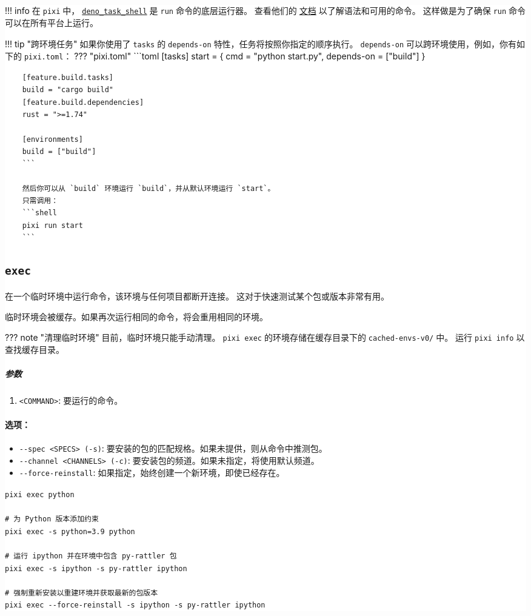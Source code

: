 !!! info
    在 `pixi` 中， [`deno_task_shell`](https://deno.land/manual@v1.35.0/tools/task_runner#task-runner) 是 `run` 命令的底层运行器。
    查看他们的 [文档](https://deno.land/manual@v1.35.0/tools/task_runner#task-runner) 以了解语法和可用的命令。
    这样做是为了确保 `run` 命令可以在所有平台上运行。

!!! tip "跨环境任务"
    如果你使用了 `tasks` 的 `depends-on` 特性，任务将按照你指定的顺序执行。
    `depends-on` 可以跨环境使用，例如，你有如下的 `pixi.toml`：
    ??? "pixi.toml"
        ```toml
        [tasks]
        start = { cmd = "python start.py", depends-on = ["build"] }

        [feature.build.tasks]
        build = "cargo build"
        [feature.build.dependencies]
        rust = ">=1.74"

        [environments]
        build = ["build"]
        ```

        然后你可以从 `build` 环境运行 `build`，并从默认环境运行 `start`。
        只需调用：
        ```shell
        pixi run start
        ```

## `exec`

在一个临时环境中运行命令，该环境与任何项目都断开连接。
这对于快速测试某个包或版本非常有用。

临时环境会被缓存。如果再次运行相同的命令，将会重用相同的环境。

??? note "清理临时环境"
    目前，临时环境只能手动清理。
    `pixi exec` 的环境存储在缓存目录下的 `cached-envs-v0/` 中。
    运行 `pixi info` 以查找缓存目录。

##### 参数

1. `<COMMAND>`: 要运行的命令。

#### 选项：
* `--spec <SPECS> (-s)`: 要安装的包的匹配规格。如果未提供，则从命令中推测包。
* `--channel <CHANNELS> (-c)`: 要安装包的频道。如果未指定，将使用默认频道。
* `--force-reinstall`: 如果指定，始终创建一个新环境，即使已经存在。

```shell
pixi exec python

# 为 Python 版本添加约束
pixi exec -s python=3.9 python

# 运行 ipython 并在环境中包含 py-rattler 包
pixi exec -s ipython -s py-rattler ipython

# 强制重新安装以重建环境并获取最新的包版本
pixi exec --force-reinstall -s ipython -s py-rattler ipython
```
